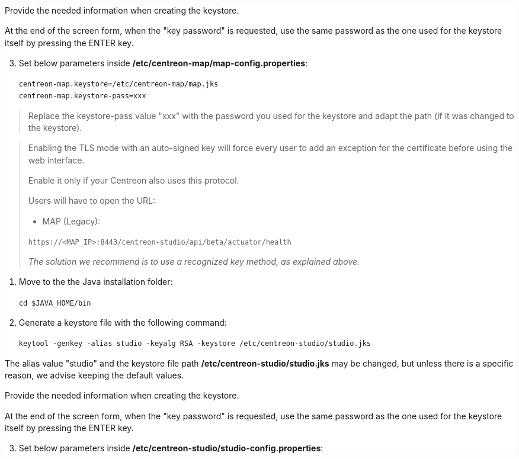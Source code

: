 Provide the needed information when creating the keystore.

At the end of the screen form, when the "key password" is requested, use
the same password as the one used for the keystore itself by pressing the
ENTER key.

3. Set below parameters inside **/etc/centreon-map/map-config.properties**:

    ```text
    centreon-map.keystore=/etc/centreon-map/map.jks
    centreon-map.keystore-pass=xxx
    ```

> Replace the keystore-pass value "xxx" with the password you used for
> the keystore and adapt the path (if it was changed to the keystore).

</TabItem>
<TabItem value="MAP (Legacy)" label="MAP (Legacy)">

> Enabling the TLS mode with an auto-signed key will force every user to add an
> exception for the certificate before using the web interface.
>
> Enable it only if your Centreon also uses this protocol.
>
> Users will have to open the URL:
>
> - MAP (Legacy):
> ```shell
> https://<MAP_IP>:8443/centreon-studio/api/beta/actuator/health
> ```
>
> *The solution we recommend is to use a recognized key method, as explained
> above.*

1. Move to the the Java installation folder:

    ```shell
    cd $JAVA_HOME/bin
    ```

2. Generate a keystore file with the following command:

    ```shell
    keytool -genkey -alias studio -keyalg RSA -keystore /etc/centreon-studio/studio.jks
    ```

The alias value "studio" and the keystore file path
**/etc/centreon-studio/studio.jks** may be changed, but unless there is a
specific reason, we advise keeping the default values.

Provide the needed information when creating the keystore.

At the end of the screen form, when the "key password" is requested, use
the same password as the one used for the keystore itself by pressing the
ENTER key.

3. Set below parameters inside **/etc/centreon-studio/studio-config.properties**:
